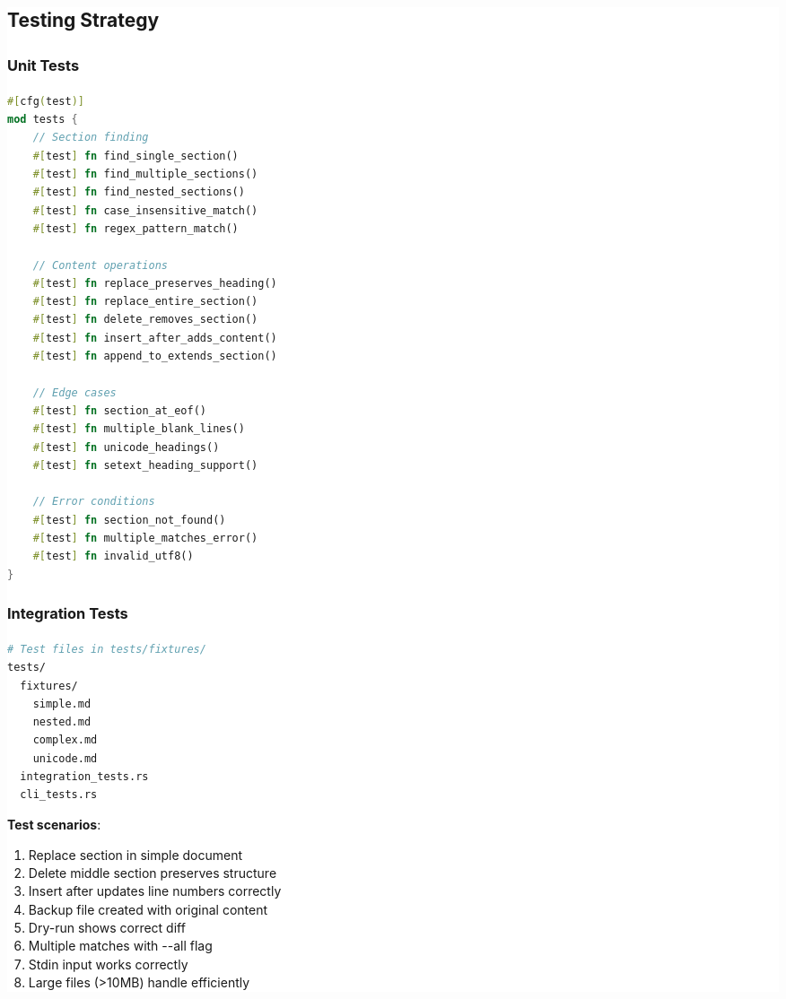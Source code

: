 ## Testing Strategy

### Unit Tests

```rust
#[cfg(test)]
mod tests {
    // Section finding
    #[test] fn find_single_section()
    #[test] fn find_multiple_sections()
    #[test] fn find_nested_sections()
    #[test] fn case_insensitive_match()
    #[test] fn regex_pattern_match()
    
    // Content operations
    #[test] fn replace_preserves_heading()
    #[test] fn replace_entire_section()
    #[test] fn delete_removes_section()
    #[test] fn insert_after_adds_content()
    #[test] fn append_to_extends_section()
    
    // Edge cases
    #[test] fn section_at_eof()
    #[test] fn multiple_blank_lines()
    #[test] fn unicode_headings()
    #[test] fn setext_heading_support()
    
    // Error conditions
    #[test] fn section_not_found()
    #[test] fn multiple_matches_error()
    #[test] fn invalid_utf8()
}
```

### Integration Tests

```bash
# Test files in tests/fixtures/
tests/
  fixtures/
    simple.md
    nested.md
    complex.md
    unicode.md
  integration_tests.rs
  cli_tests.rs
```

**Test scenarios**:
1. Replace section in simple document
2. Delete middle section preserves structure
3. Insert after updates line numbers correctly
4. Backup file created with original content
5. Dry-run shows correct diff
6. Multiple matches with --all flag
7. Stdin input works correctly
8. Large files (>10MB) handle efficiently
